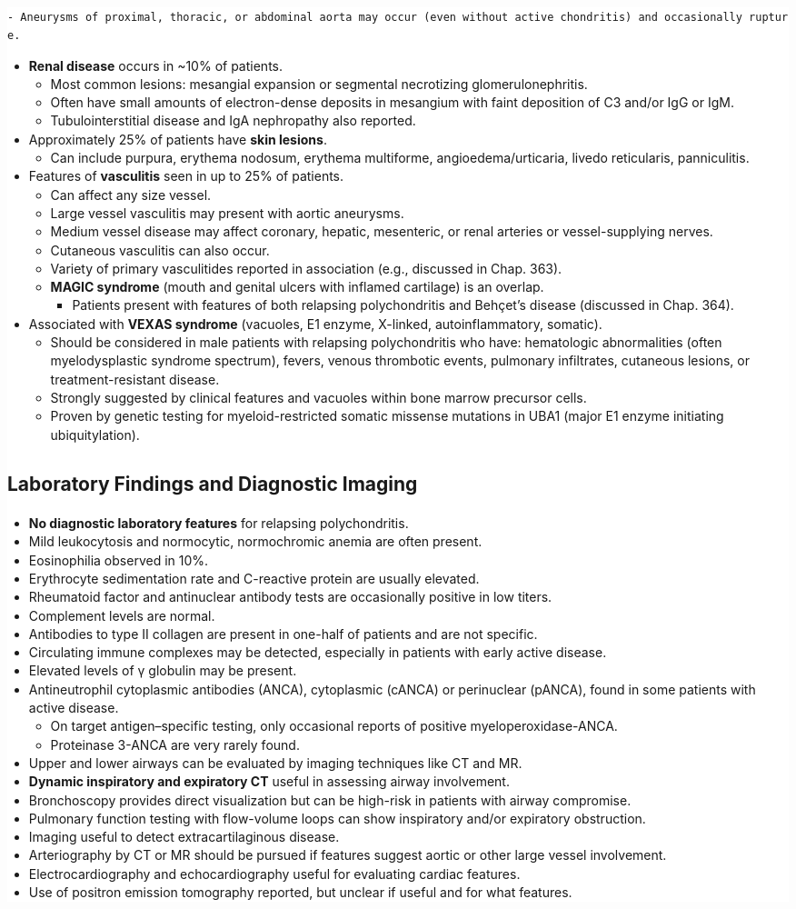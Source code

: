     - Aneurysms of proximal, thoracic, or abdominal aorta may occur (even without active chondritis) and occasionally rupture.
- **Renal disease** occurs in ~10% of patients.
    - Most common lesions: mesangial expansion or segmental necrotizing glomerulonephritis.
    - Often have small amounts of electron-dense deposits in mesangium with faint deposition of C3 and/or IgG or IgM.
    - Tubulointerstitial disease and IgA nephropathy also reported.
- Approximately 25% of patients have **skin lesions**.
    - Can include purpura, erythema nodosum, erythema multiforme, angioedema/urticaria, livedo reticularis, panniculitis.
- Features of **vasculitis** seen in up to 25% of patients.
    - Can affect any size vessel.
    - Large vessel vasculitis may present with aortic aneurysms.
    - Medium vessel disease may affect coronary, hepatic, mesenteric, or renal arteries or vessel-supplying nerves.
    - Cutaneous vasculitis can also occur.
    - Variety of primary vasculitides reported in association (e.g., discussed in Chap. 363).
    - **MAGIC syndrome** (mouth and genital ulcers with inflamed cartilage) is an overlap.
        - Patients present with features of both relapsing polychondritis and Behçet’s disease (discussed in Chap. 364).
- Associated with **VEXAS syndrome** (vacuoles, E1 enzyme, X-linked, autoinflammatory, somatic).
    - Should be considered in male patients with relapsing polychondritis who have: hematologic abnormalities (often myelodysplastic syndrome spectrum), fevers, venous thrombotic events, pulmonary infiltrates, cutaneous lesions, or treatment-resistant disease.
    - Strongly suggested by clinical features and vacuoles within bone marrow precursor cells.
    - Proven by genetic testing for myeloid-restricted somatic missense mutations in UBA1 (major E1 enzyme initiating ubiquitylation).

## Laboratory Findings and Diagnostic Imaging

- **No diagnostic laboratory features** for relapsing polychondritis.
- Mild leukocytosis and normocytic, normochromic anemia are often present.
- Eosinophilia observed in 10%.
- Erythrocyte sedimentation rate and C-reactive protein are usually elevated.
- Rheumatoid factor and antinuclear antibody tests are occasionally positive in low titers.
- Complement levels are normal.
- Antibodies to type II collagen are present in one-half of patients and are not specific.
- Circulating immune complexes may be detected, especially in patients with early active disease.
- Elevated levels of γ globulin may be present.
- Antineutrophil cytoplasmic antibodies (ANCA), cytoplasmic (cANCA) or perinuclear (pANCA), found in some patients with active disease.
    - On target antigen–specific testing, only occasional reports of positive myeloperoxidase-ANCA.
    - Proteinase 3-ANCA are very rarely found.
- Upper and lower airways can be evaluated by imaging techniques like CT and MR.
- **Dynamic inspiratory and expiratory CT** useful in assessing airway involvement.
- Bronchoscopy provides direct visualization but can be high-risk in patients with airway compromise.
- Pulmonary function testing with flow-volume loops can show inspiratory and/or expiratory obstruction.
- Imaging useful to detect extracartilaginous disease.
- Arteriography by CT or MR should be pursued if features suggest aortic or other large vessel involvement.
- Electrocardiography and echocardiography useful for evaluating cardiac features.
- Use of positron emission tomography reported, but unclear if useful and for what features.
